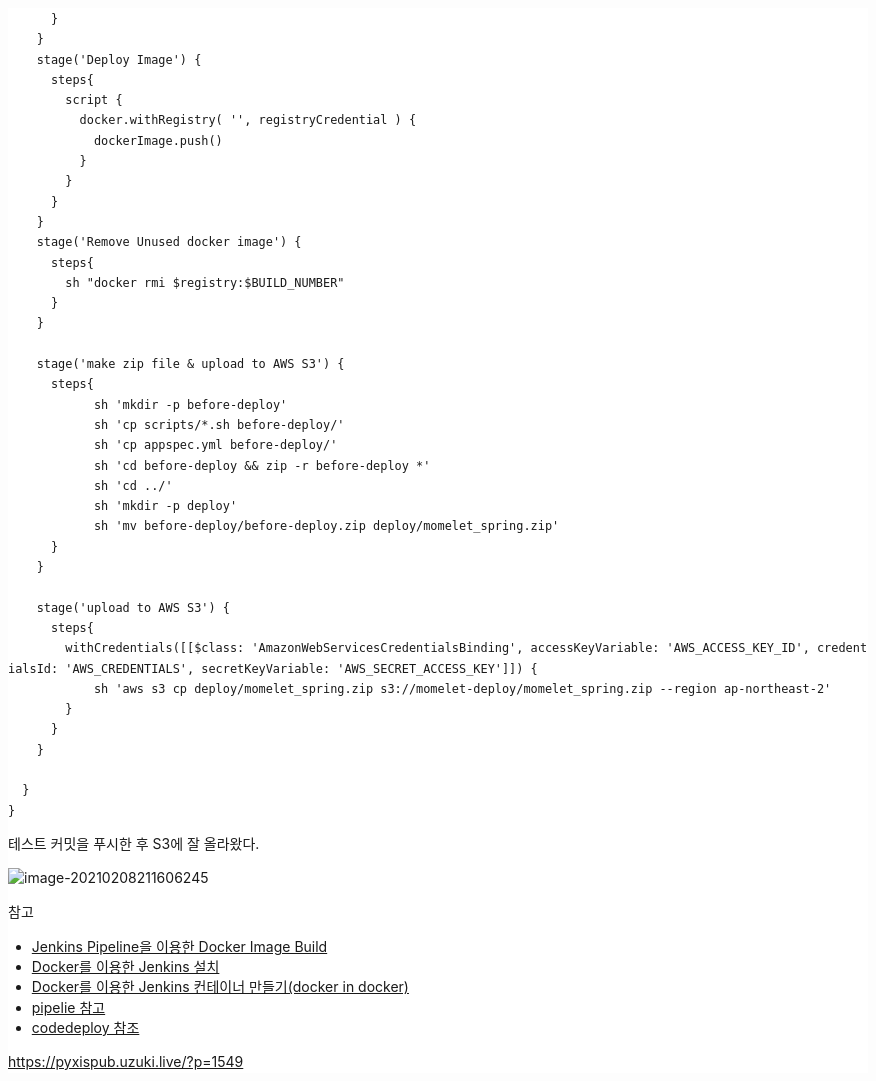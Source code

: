 ```
      }
    }
    stage('Deploy Image') {
      steps{
        script {
          docker.withRegistry( '', registryCredential ) {
            dockerImage.push()
          }
        }
      }
    }
    stage('Remove Unused docker image') {
      steps{
        sh "docker rmi $registry:$BUILD_NUMBER"
      }
    }

    stage('make zip file & upload to AWS S3') {
      steps{
            sh 'mkdir -p before-deploy'
            sh 'cp scripts/*.sh before-deploy/'
            sh 'cp appspec.yml before-deploy/'
            sh 'cd before-deploy && zip -r before-deploy *'
            sh 'cd ../'
            sh 'mkdir -p deploy'
            sh 'mv before-deploy/before-deploy.zip deploy/momelet_spring.zip'
      }
    }

    stage('upload to AWS S3') {
      steps{
        withCredentials([[$class: 'AmazonWebServicesCredentialsBinding', accessKeyVariable: 'AWS_ACCESS_KEY_ID', credentialsId: 'AWS_CREDENTIALS', secretKeyVariable: 'AWS_SECRET_ACCESS_KEY']]) {
            sh 'aws s3 cp deploy/momelet_spring.zip s3://momelet-deploy/momelet_spring.zip --region ap-northeast-2'
        }
      }
    }

  }
}
```

테스트 커밋을 푸시한 후 S3에 잘 올라왔다.

![image-20210208211606245](/Users/YT/GoogleDrive/dev/md/CICD/Jenkins/images/image-20210208211606245.png)



참고

* [Jenkins Pipeline을 이용한 Docker Image Build](https://teichae.tistory.com/entry/Jenkins-Pipeline%EC%9D%84-%EC%9D%B4%EC%9A%A9%ED%95%9C-Docker-Image-Build)
* [Docker를 이용한 Jenkins 설치](https://teichae.tistory.com/entry/Docker%EB%A5%BC-%EC%9D%B4%EC%9A%A9%ED%95%9C-Jenkins-%EC%84%A4%EC%B9%98?category=348114)
* [Docker를 이용한 Jenkins 컨테이너 만들기(docker in docker)](https://www.hanumoka.net/2019/10/14/docker-20191014-docker-jenkins-docker-in-docker/)
* [pipelie 참고](https://www.edureka.co/community/55640/jenkins-docker-docker-image-jenkins-pipeline-docker-registry)
* [codedeploy 참조](https://jojoldu.tistory.com/281?category=777282)

https://pyxispub.uzuki.live/?p=1549